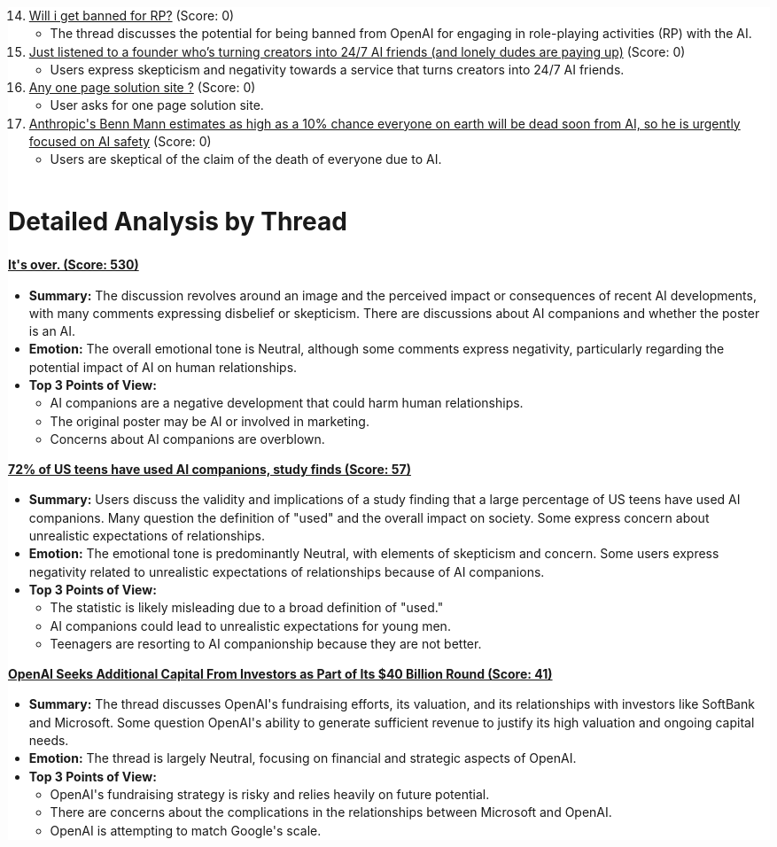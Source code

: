 14. [Will i get banned for RP?](https://www.reddit.com/r/OpenAI/comments/1m6dqqg/will_i_get_banned_for_rp/) (Score: 0)
    *   The thread discusses the potential for being banned from OpenAI for engaging in role-playing activities (RP) with the AI.
15. [Just listened to a founder who’s turning creators into 24/7 AI friends (and lonely dudes are paying up)](https://www.reddit.com/r/OpenAI/comments/1m6f716/just_listened_to_a_founder_whos_turning_creators/) (Score: 0)
    *   Users express skepticism and negativity towards a service that turns creators into 24/7 AI friends.
16. [Any one page solution site ?](https://www.reddit.com/r/OpenAI/comments/1m6kvvr/any_one_page_solution_site/) (Score: 0)
    *   User asks for one page solution site.
17. [Anthropic's Benn Mann estimates as high as a 10% chance everyone on earth will be dead soon from AI, so he is urgently focused on AI safety](https://www.youtube.com/watch?v=WWoyWNhx2XU) (Score: 0)
    *   Users are skeptical of the claim of the death of everyone due to AI.

# Detailed Analysis by Thread
**[It's over. (Score: 530)](https://i.redd.it/s6wccj4fmeef1.png)**
*  **Summary:**  The discussion revolves around an image and the perceived impact or consequences of recent AI developments, with many comments expressing disbelief or skepticism. There are discussions about AI companions and whether the poster is an AI.
*  **Emotion:** The overall emotional tone is Neutral, although some comments express negativity, particularly regarding the potential impact of AI on human relationships.
*  **Top 3 Points of View:**
    *   AI companions are a negative development that could harm human relationships.
    *   The original poster may be AI or involved in marketing.
    *   Concerns about AI companions are overblown.

**[72% of US teens have used AI companions, study finds (Score: 57)](https://techcrunch.com/2025/07/21/72-of-u-s-teens-have-used-ai-companions-study-finds/)**
*  **Summary:** Users discuss the validity and implications of a study finding that a large percentage of US teens have used AI companions. Many question the definition of "used" and the overall impact on society. Some express concern about unrealistic expectations of relationships.
*  **Emotion:** The emotional tone is predominantly Neutral, with elements of skepticism and concern. Some users express negativity related to unrealistic expectations of relationships because of AI companions.
*  **Top 3 Points of View:**
    *   The statistic is likely misleading due to a broad definition of "used."
    *   AI companions could lead to unrealistic expectations for young men.
    *   Teenagers are resorting to AI companionship because they are not better.

**[OpenAI Seeks Additional Capital From Investors as Part of Its $40 Billion Round (Score: 41)](https://www.wired.com/story/openai-fundraising-round-softbank-sam-altman/)**
*  **Summary:** The thread discusses OpenAI's fundraising efforts, its valuation, and its relationships with investors like SoftBank and Microsoft. Some question OpenAI's ability to generate sufficient revenue to justify its high valuation and ongoing capital needs.
*  **Emotion:** The thread is largely Neutral, focusing on financial and strategic aspects of OpenAI.
*  **Top 3 Points of View:**
    *   OpenAI's fundraising strategy is risky and relies heavily on future potential.
    *   There are concerns about the complications in the relationships between Microsoft and OpenAI.
    *   OpenAI is attempting to match Google's scale.
